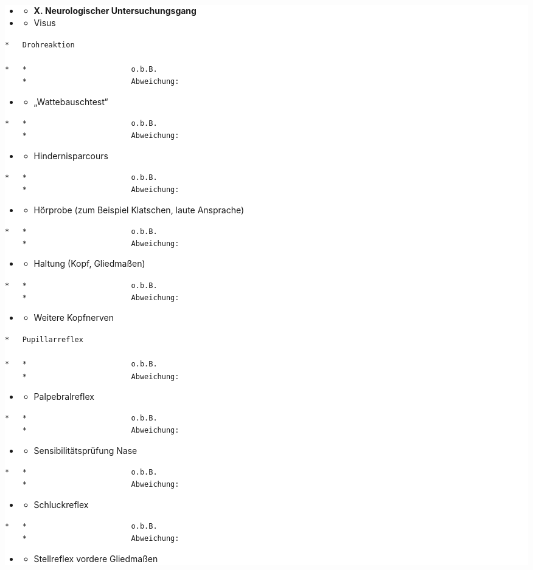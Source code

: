
*    *   **X. Neurologischer Untersuchungsgang**


*    *   Visus

    *   Drohreaktion

    *   *                        o.b.B.
        *                        Abweichung:


*    *   „Wattebauschtest“

    *   *                        o.b.B.
        *                        Abweichung:


*    *   Hindernisparcours

    *   *                        o.b.B.
        *                        Abweichung:


*    *   Hörprobe (zum Beispiel Klatschen,
        laute Ansprache)

    *   *                        o.b.B.
        *                        Abweichung:


*    *   Haltung (Kopf, Gliedmaßen)

    *   *                        o.b.B.
        *                        Abweichung:


*    *   Weitere
        Kopfnerven

    *   Pupillarreflex

    *   *                        o.b.B.
        *                        Abweichung:


*    *   Palpebralreflex

    *   *                        o.b.B.
        *                        Abweichung:


*    *   Sensibilitätsprüfung Nase

    *   *                        o.b.B.
        *                        Abweichung:


*    *   Schluckreflex

    *   *                        o.b.B.
        *                        Abweichung:


*    *   Stellreflex vordere Gliedmaßen
